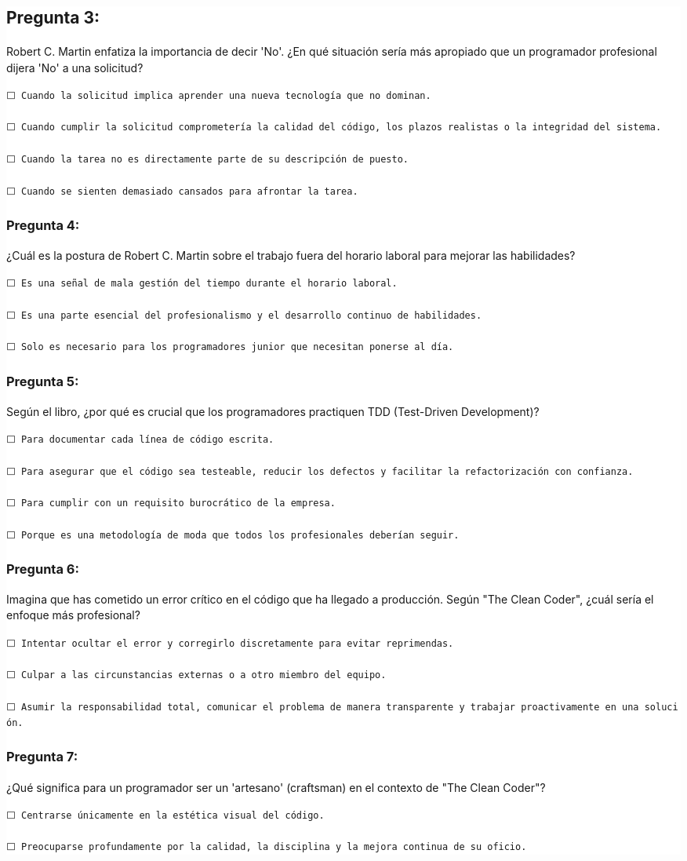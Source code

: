 ## Pregunta 3:

Robert C. Martin enfatiza la importancia de decir 'No'. ¿En qué situación sería más apropiado que un programador profesional dijera 'No' a una solicitud?

    ⬜ Cuando la solicitud implica aprender una nueva tecnología que no dominan.

    ⬜ Cuando cumplir la solicitud comprometería la calidad del código, los plazos realistas o la integridad del sistema.

    ⬜ Cuando la tarea no es directamente parte de su descripción de puesto.

    ⬜ Cuando se sienten demasiado cansados para afrontar la tarea.

### Pregunta 4:

¿Cuál es la postura de Robert C. Martin sobre el trabajo fuera del horario laboral para mejorar las habilidades?

    ⬜ Es una señal de mala gestión del tiempo durante el horario laboral.

    ⬜ Es una parte esencial del profesionalismo y el desarrollo continuo de habilidades.

    ⬜ Solo es necesario para los programadores junior que necesitan ponerse al día.

### Pregunta 5:

Según el libro, ¿por qué es crucial que los programadores practiquen TDD (Test-Driven Development)?

    ⬜ Para documentar cada línea de código escrita.

    ⬜ Para asegurar que el código sea testeable, reducir los defectos y facilitar la refactorización con confianza.

    ⬜ Para cumplir con un requisito burocrático de la empresa.

    ⬜ Porque es una metodología de moda que todos los profesionales deberían seguir.

### Pregunta 6:

Imagina que has cometido un error crítico en el código que ha llegado a producción. Según "The Clean Coder", ¿cuál sería el enfoque más profesional?

    ⬜ Intentar ocultar el error y corregirlo discretamente para evitar reprimendas.

    ⬜ Culpar a las circunstancias externas o a otro miembro del equipo.

    ⬜ Asumir la responsabilidad total, comunicar el problema de manera transparente y trabajar proactivamente en una solución.

### Pregunta 7:

¿Qué significa para un programador ser un 'artesano' (craftsman) en el contexto de "The Clean Coder"?

    ⬜ Centrarse únicamente en la estética visual del código.

    ⬜ Preocuparse profundamente por la calidad, la disciplina y la mejora continua de su oficio.
